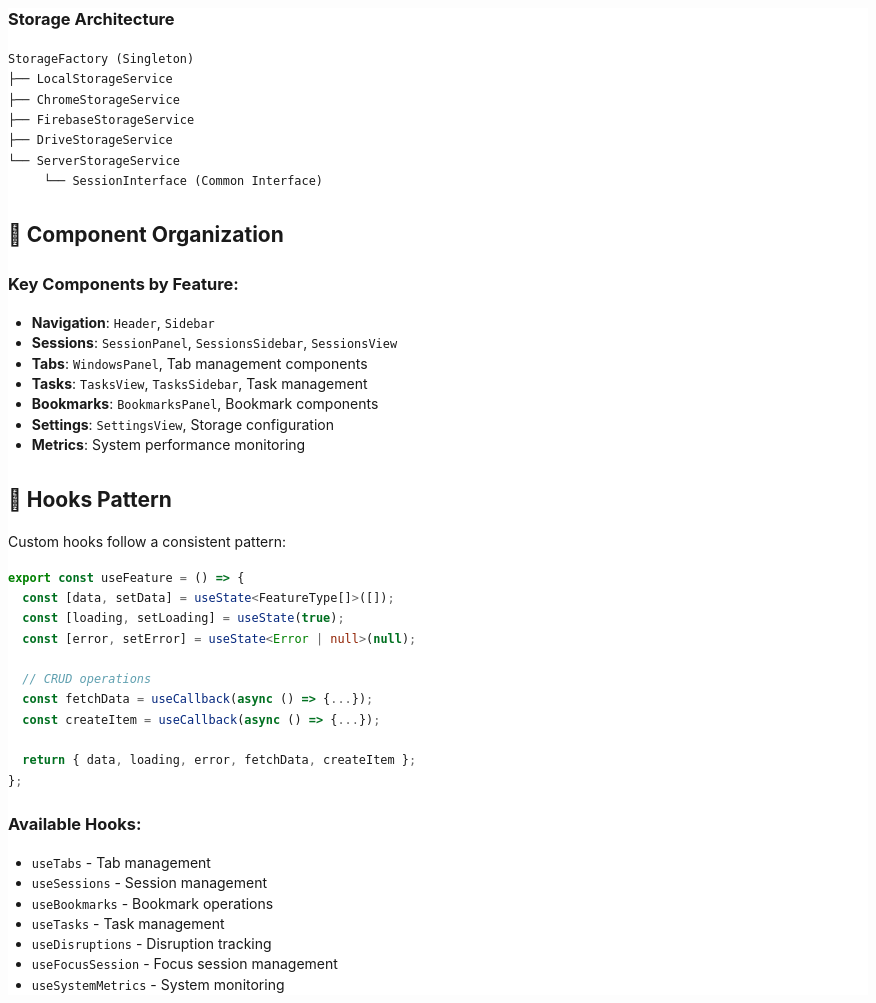 ### Storage Architecture

```
StorageFactory (Singleton)
├── LocalStorageService
├── ChromeStorageService
├── FirebaseStorageService
├── DriveStorageService
└── ServerStorageService
     └── SessionInterface (Common Interface)
```

## 🧩 Component Organization

### Key Components by Feature:

- **Navigation**: `Header`, `Sidebar`
- **Sessions**: `SessionPanel`, `SessionsSidebar`, `SessionsView`
- **Tabs**: `WindowsPanel`, Tab management components
- **Tasks**: `TasksView`, `TasksSidebar`, Task management
- **Bookmarks**: `BookmarksPanel`, Bookmark components
- **Settings**: `SettingsView`, Storage configuration
- **Metrics**: System performance monitoring

## 🎣 Hooks Pattern

Custom hooks follow a consistent pattern:

```typescript
export const useFeature = () => {
  const [data, setData] = useState<FeatureType[]>([]);
  const [loading, setLoading] = useState(true);
  const [error, setError] = useState<Error | null>(null);

  // CRUD operations
  const fetchData = useCallback(async () => {...});
  const createItem = useCallback(async () => {...});

  return { data, loading, error, fetchData, createItem };
};
```

### Available Hooks:

- `useTabs` - Tab management
- `useSessions` - Session management
- `useBookmarks` - Bookmark operations
- `useTasks` - Task management
- `useDisruptions` - Disruption tracking
- `useFocusSession` - Focus session management
- `useSystemMetrics` - System monitoring
